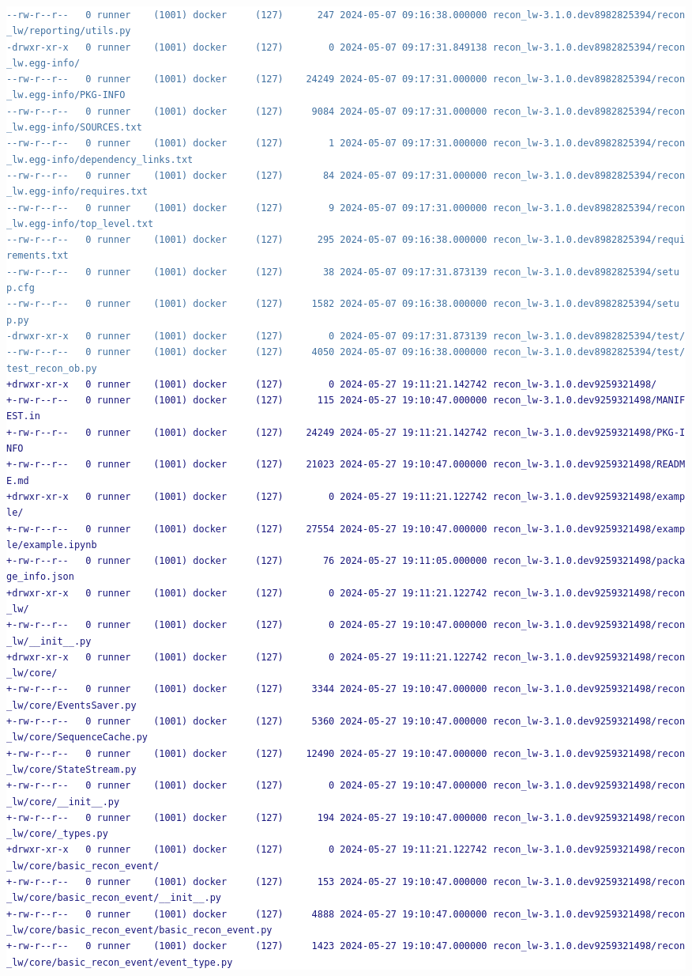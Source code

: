 ```diff
--rw-r--r--   0 runner    (1001) docker     (127)      247 2024-05-07 09:16:38.000000 recon_lw-3.1.0.dev8982825394/recon_lw/reporting/utils.py
-drwxr-xr-x   0 runner    (1001) docker     (127)        0 2024-05-07 09:17:31.849138 recon_lw-3.1.0.dev8982825394/recon_lw.egg-info/
--rw-r--r--   0 runner    (1001) docker     (127)    24249 2024-05-07 09:17:31.000000 recon_lw-3.1.0.dev8982825394/recon_lw.egg-info/PKG-INFO
--rw-r--r--   0 runner    (1001) docker     (127)     9084 2024-05-07 09:17:31.000000 recon_lw-3.1.0.dev8982825394/recon_lw.egg-info/SOURCES.txt
--rw-r--r--   0 runner    (1001) docker     (127)        1 2024-05-07 09:17:31.000000 recon_lw-3.1.0.dev8982825394/recon_lw.egg-info/dependency_links.txt
--rw-r--r--   0 runner    (1001) docker     (127)       84 2024-05-07 09:17:31.000000 recon_lw-3.1.0.dev8982825394/recon_lw.egg-info/requires.txt
--rw-r--r--   0 runner    (1001) docker     (127)        9 2024-05-07 09:17:31.000000 recon_lw-3.1.0.dev8982825394/recon_lw.egg-info/top_level.txt
--rw-r--r--   0 runner    (1001) docker     (127)      295 2024-05-07 09:16:38.000000 recon_lw-3.1.0.dev8982825394/requirements.txt
--rw-r--r--   0 runner    (1001) docker     (127)       38 2024-05-07 09:17:31.873139 recon_lw-3.1.0.dev8982825394/setup.cfg
--rw-r--r--   0 runner    (1001) docker     (127)     1582 2024-05-07 09:16:38.000000 recon_lw-3.1.0.dev8982825394/setup.py
-drwxr-xr-x   0 runner    (1001) docker     (127)        0 2024-05-07 09:17:31.873139 recon_lw-3.1.0.dev8982825394/test/
--rw-r--r--   0 runner    (1001) docker     (127)     4050 2024-05-07 09:16:38.000000 recon_lw-3.1.0.dev8982825394/test/test_recon_ob.py
+drwxr-xr-x   0 runner    (1001) docker     (127)        0 2024-05-27 19:11:21.142742 recon_lw-3.1.0.dev9259321498/
+-rw-r--r--   0 runner    (1001) docker     (127)      115 2024-05-27 19:10:47.000000 recon_lw-3.1.0.dev9259321498/MANIFEST.in
+-rw-r--r--   0 runner    (1001) docker     (127)    24249 2024-05-27 19:11:21.142742 recon_lw-3.1.0.dev9259321498/PKG-INFO
+-rw-r--r--   0 runner    (1001) docker     (127)    21023 2024-05-27 19:10:47.000000 recon_lw-3.1.0.dev9259321498/README.md
+drwxr-xr-x   0 runner    (1001) docker     (127)        0 2024-05-27 19:11:21.122742 recon_lw-3.1.0.dev9259321498/example/
+-rw-r--r--   0 runner    (1001) docker     (127)    27554 2024-05-27 19:10:47.000000 recon_lw-3.1.0.dev9259321498/example/example.ipynb
+-rw-r--r--   0 runner    (1001) docker     (127)       76 2024-05-27 19:11:05.000000 recon_lw-3.1.0.dev9259321498/package_info.json
+drwxr-xr-x   0 runner    (1001) docker     (127)        0 2024-05-27 19:11:21.122742 recon_lw-3.1.0.dev9259321498/recon_lw/
+-rw-r--r--   0 runner    (1001) docker     (127)        0 2024-05-27 19:10:47.000000 recon_lw-3.1.0.dev9259321498/recon_lw/__init__.py
+drwxr-xr-x   0 runner    (1001) docker     (127)        0 2024-05-27 19:11:21.122742 recon_lw-3.1.0.dev9259321498/recon_lw/core/
+-rw-r--r--   0 runner    (1001) docker     (127)     3344 2024-05-27 19:10:47.000000 recon_lw-3.1.0.dev9259321498/recon_lw/core/EventsSaver.py
+-rw-r--r--   0 runner    (1001) docker     (127)     5360 2024-05-27 19:10:47.000000 recon_lw-3.1.0.dev9259321498/recon_lw/core/SequenceCache.py
+-rw-r--r--   0 runner    (1001) docker     (127)    12490 2024-05-27 19:10:47.000000 recon_lw-3.1.0.dev9259321498/recon_lw/core/StateStream.py
+-rw-r--r--   0 runner    (1001) docker     (127)        0 2024-05-27 19:10:47.000000 recon_lw-3.1.0.dev9259321498/recon_lw/core/__init__.py
+-rw-r--r--   0 runner    (1001) docker     (127)      194 2024-05-27 19:10:47.000000 recon_lw-3.1.0.dev9259321498/recon_lw/core/_types.py
+drwxr-xr-x   0 runner    (1001) docker     (127)        0 2024-05-27 19:11:21.122742 recon_lw-3.1.0.dev9259321498/recon_lw/core/basic_recon_event/
+-rw-r--r--   0 runner    (1001) docker     (127)      153 2024-05-27 19:10:47.000000 recon_lw-3.1.0.dev9259321498/recon_lw/core/basic_recon_event/__init__.py
+-rw-r--r--   0 runner    (1001) docker     (127)     4888 2024-05-27 19:10:47.000000 recon_lw-3.1.0.dev9259321498/recon_lw/core/basic_recon_event/basic_recon_event.py
+-rw-r--r--   0 runner    (1001) docker     (127)     1423 2024-05-27 19:10:47.000000 recon_lw-3.1.0.dev9259321498/recon_lw/core/basic_recon_event/event_type.py
```